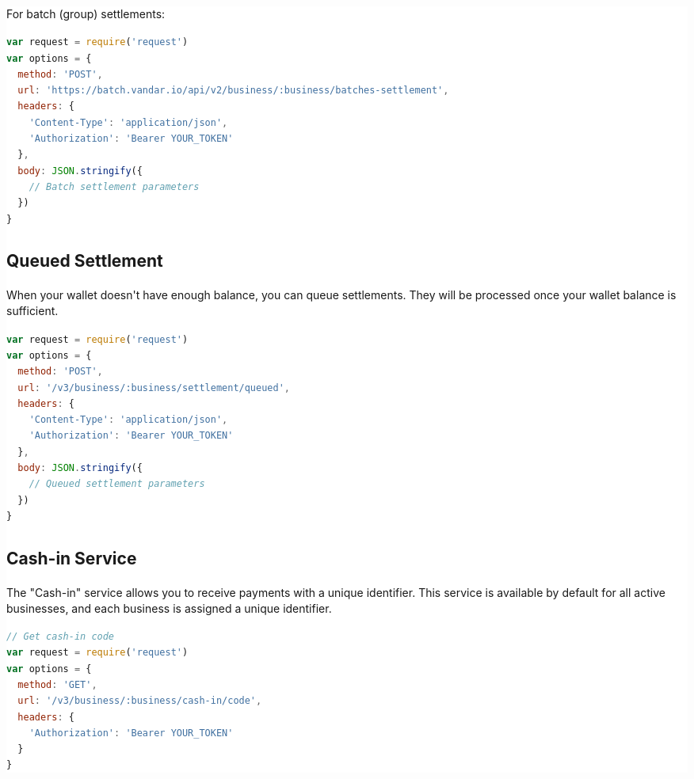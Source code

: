 For batch (group) settlements:

```javascript
var request = require('request')
var options = {
  method: 'POST',
  url: 'https://batch.vandar.io/api/v2/business/:business/batches-settlement',
  headers: {
    'Content-Type': 'application/json',
    'Authorization': 'Bearer YOUR_TOKEN'
  },
  body: JSON.stringify({
    // Batch settlement parameters
  })
}
```

## Queued Settlement

When your wallet doesn't have enough balance, you can queue settlements. They will be processed once your wallet balance is sufficient.

```javascript
var request = require('request')
var options = {
  method: 'POST',
  url: '/v3/business/:business/settlement/queued',
  headers: {
    'Content-Type': 'application/json',
    'Authorization': 'Bearer YOUR_TOKEN'
  },
  body: JSON.stringify({
    // Queued settlement parameters
  })
}
```

## Cash-in Service

The "Cash-in" service allows you to receive payments with a unique identifier. This service is available by default for all active businesses, and each business is assigned a unique identifier.

```javascript
// Get cash-in code
var request = require('request')
var options = {
  method: 'GET',
  url: '/v3/business/:business/cash-in/code',
  headers: {
    'Authorization': 'Bearer YOUR_TOKEN'
  }
}
```
